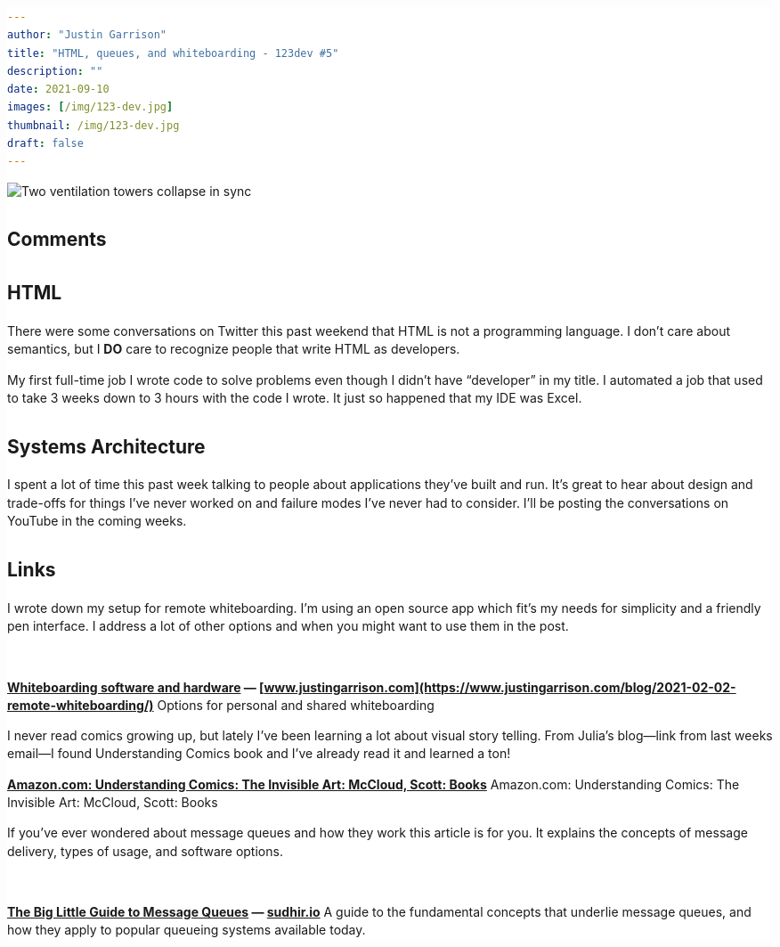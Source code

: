 ```yaml
---
author: "Justin Garrison"
title: "HTML, queues, and whiteboarding - 123dev #5"
description: ""
date: 2021-09-10
images: [/img/123-dev.jpg]
thumbnail: /img/123-dev.jpg
draft: false
---
```


<img src="/img/123dev/5-0.gif" alt="Two ventilation towers collapse in sync" width="100%" />

## Comments

## HTML

There were some conversations on Twitter this past weekend that HTML is not a programming language. I don’t care about semantics, but I **DO** care to recognize people that write HTML as developers.

My first full-time job I wrote code to solve problems even though I didn’t have “developer” in my title. I automated a job that used to take 3 weeks down to 3 hours with the code I wrote. It just so happened that my IDE was Excel.

## Systems Architecture

I spent a lot of time this past week talking to people about applications they’ve built and run. It’s great to hear about design and trade-offs for things I’ve never worked on and failure modes I’ve never had to consider. I’ll be posting the conversations on YouTube in the coming weeks.

## Links

I wrote down my setup for remote whiteboarding. I’m using an open source app which fit’s my needs for simplicity and a friendly pen interface. I address a lot of other options and when you might want to use them in the post.

<img src="/img/123dev/5-1.jpg" alt="" >

**[Whiteboarding software and hardware](https://www.justingarrison.com/blog/2021-02-02-remote-whiteboarding/?utm_campaign=Skills%2C%20stories%2C%20and%20software%20every%20dev%20should%20know&utm_medium=email&utm_source=Revue%20newsletter) — [www.justingarrison.com](https://www.justingarrison.com/blog/2021-02-02-remote-whiteboarding/)** Options for personal and shared whiteboarding

I never read comics growing up, but lately I’ve been learning a lot about visual story telling. From Julia’s blog—link from last weeks email—I found Understanding Comics book and I’ve already read it and learned a ton!

**[Amazon.com: Understanding Comics: The Invisible Art: McCloud, Scott: Books](https://www.amazon.com/Understanding-Comics-Invisible-Scott-McCloud/dp/006097625X?utm_campaign=Skills%2C%20stories%2C%20and%20software%20every%20dev%20should%20know&utm_medium=email&utm_source=Revue%20newsletter)** Amazon.com: Understanding Comics: The Invisible Art: McCloud, Scott: Books

If you’ve ever wondered about message queues and how they work this article is for you. It explains the concepts of message delivery, types of usage, and software options.

<img src="/img/123dev/5-2.png" alt="" >

**[The Big Little Guide to Message Queues](https://sudhir.io/the-big-little-guide-to-message-queues/?utm_campaign=Skills%2C%20stories%2C%20and%20software%20every%20dev%20should%20know&utm_medium=email&utm_source=Revue%20newsletter) — [sudhir.io](https://sudhir.io/the-big-little-guide-to-message-queues/)** A guide to the fundamental concepts that underlie message queues, and how they apply to popular queueing systems available today.
